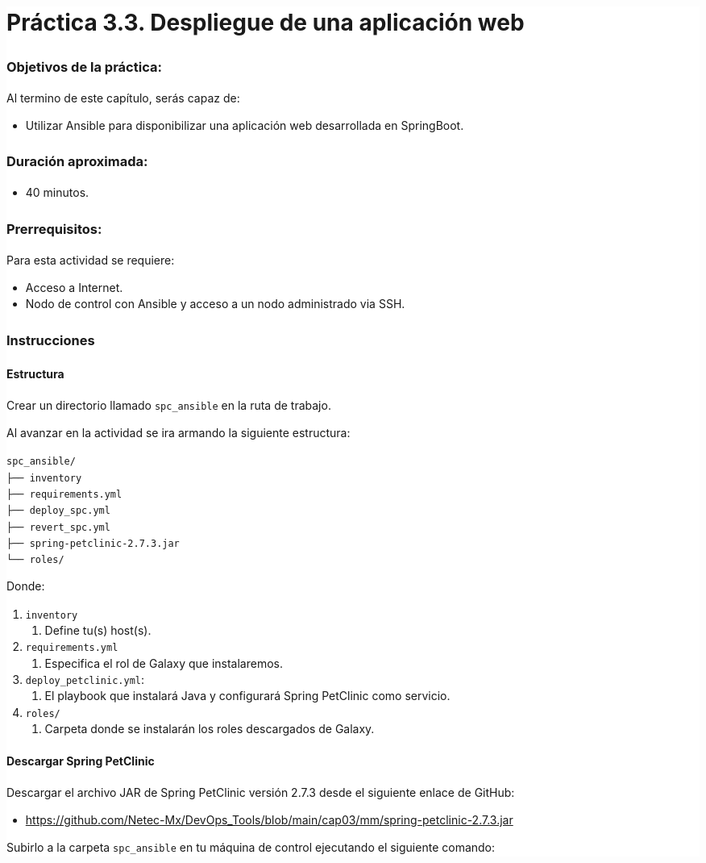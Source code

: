 # Práctica 3.3. Despliegue de una aplicación web

### Objetivos de la práctica:

Al termino de este capítulo, serás capaz de:

- Utilizar Ansible para disponibilizar una aplicación web desarrollada en SpringBoot.

### Duración aproximada:
- 40 minutos.

### Prerrequisitos:

Para esta actividad se requiere:

- Acceso a Internet.
- Nodo de control con Ansible y acceso a un nodo administrado via SSH.

### Instrucciones

#### Estructura

Crear un directorio llamado `spc_ansible` en la ruta de trabajo.

Al avanzar en la actividad se ira armando la siguiente estructura:

``` text
spc_ansible/
├── inventory
├── requirements.yml
├── deploy_spc.yml
├── revert_spc.yml
├── spring-petclinic-2.7.3.jar
└── roles/
```

Donde:

1. `inventory`
    1. Define tu(s) host(s).
2. `requirements.yml`
    1. Especifica el rol de Galaxy que instalaremos.
3. `deploy_petclinic.yml`:
    1. El playbook que instalará Java y configurará Spring PetClinic como servicio.
4. `roles/`
    1. Carpeta donde se instalarán los roles descargados de Galaxy.

#### Descargar Spring PetClinic

Descargar el archivo JAR de Spring PetClinic versión 2.7.3 desde el siguiente enlace de GitHub:

- <https://github.com/Netec-Mx/DevOps_Tools/blob/main/cap03/mm/spring-petclinic-2.7.3.jar>

Subirlo a la carpeta `spc_ansible` en tu máquina de control ejecutando el siguiente comando:
